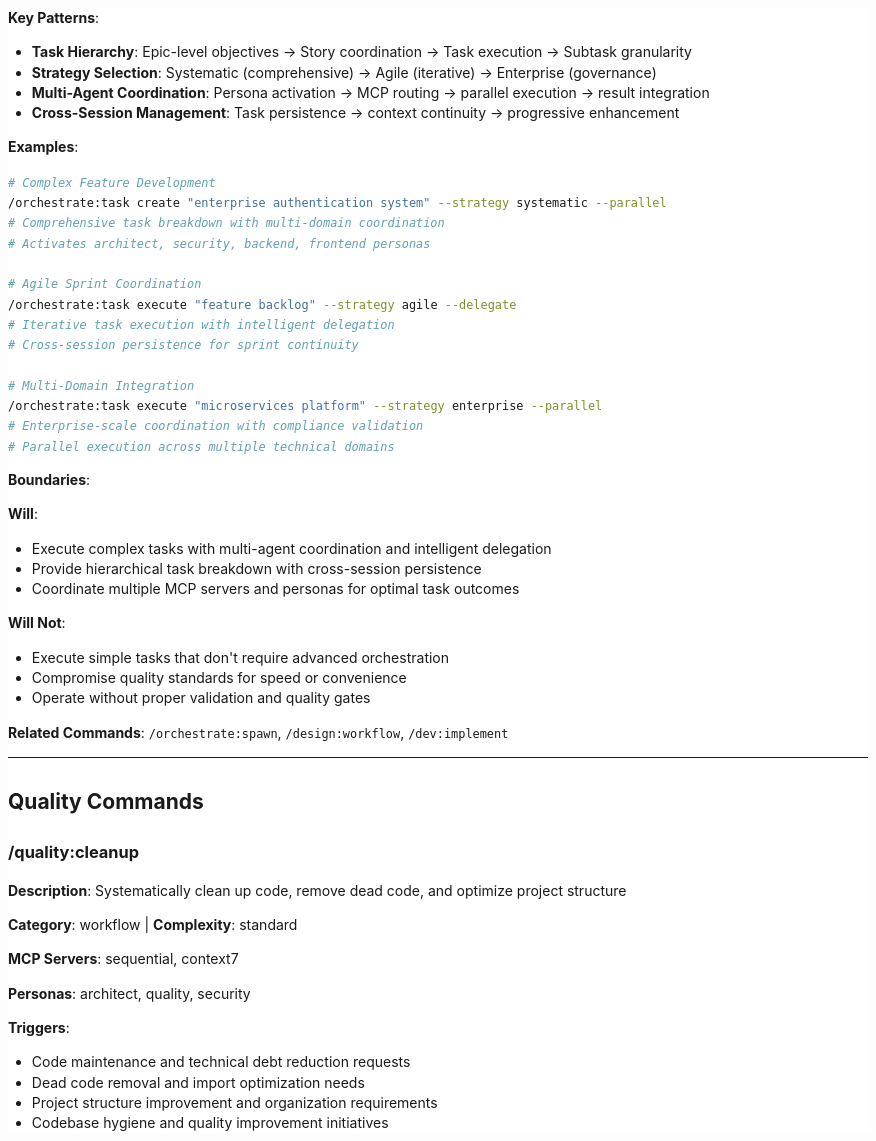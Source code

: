 **Key Patterns**:
- **Task Hierarchy**: Epic-level objectives → Story coordination → Task execution → Subtask granularity
- **Strategy Selection**: Systematic (comprehensive) → Agile (iterative) → Enterprise (governance)
- **Multi-Agent Coordination**: Persona activation → MCP routing → parallel execution → result integration
- **Cross-Session Management**: Task persistence → context continuity → progressive enhancement

**Examples**:

```bash
# Complex Feature Development
/orchestrate:task create "enterprise authentication system" --strategy systematic --parallel
# Comprehensive task breakdown with multi-domain coordination
# Activates architect, security, backend, frontend personas

# Agile Sprint Coordination
/orchestrate:task execute "feature backlog" --strategy agile --delegate
# Iterative task execution with intelligent delegation
# Cross-session persistence for sprint continuity

# Multi-Domain Integration
/orchestrate:task execute "microservices platform" --strategy enterprise --parallel
# Enterprise-scale coordination with compliance validation
# Parallel execution across multiple technical domains
```

**Boundaries**:

**Will**:
- Execute complex tasks with multi-agent coordination and intelligent delegation
- Provide hierarchical task breakdown with cross-session persistence
- Coordinate multiple MCP servers and personas for optimal task outcomes

**Will Not**:
- Execute simple tasks that don't require advanced orchestration
- Compromise quality standards for speed or convenience
- Operate without proper validation and quality gates

**Related Commands**: `/orchestrate:spawn`, `/design:workflow`, `/dev:implement`

---

## Quality Commands

### /quality:cleanup

**Description**: Systematically clean up code, remove dead code, and optimize project structure

**Category**: workflow | **Complexity**: standard

**MCP Servers**: sequential, context7

**Personas**: architect, quality, security

**Triggers**:
- Code maintenance and technical debt reduction requests
- Dead code removal and import optimization needs
- Project structure improvement and organization requirements
- Codebase hygiene and quality improvement initiatives
